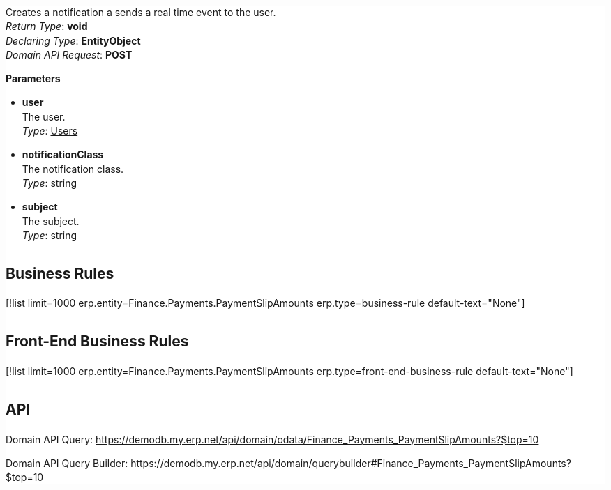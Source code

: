 Creates a notification a sends a real time event to the user.  
_Return Type_: **void**  
_Declaring Type_: **EntityObject**  
_Domain API Request_: **POST**  

**Parameters**  
  * **user**  
    The user.  
    _Type_: [Users](Systems.Security.Users.md)  

  * **notificationClass**  
    The notification class.  
    _Type_: string  

  * **subject**  
    The subject.  
    _Type_: string  



## Business Rules

[!list limit=1000 erp.entity=Finance.Payments.PaymentSlipAmounts erp.type=business-rule default-text="None"]

## Front-End Business Rules

[!list limit=1000 erp.entity=Finance.Payments.PaymentSlipAmounts erp.type=front-end-business-rule default-text="None"]

## API

Domain API Query:
<https://demodb.my.erp.net/api/domain/odata/Finance_Payments_PaymentSlipAmounts?$top=10>

Domain API Query Builder:
<https://demodb.my.erp.net/api/domain/querybuilder#Finance_Payments_PaymentSlipAmounts?$top=10>

